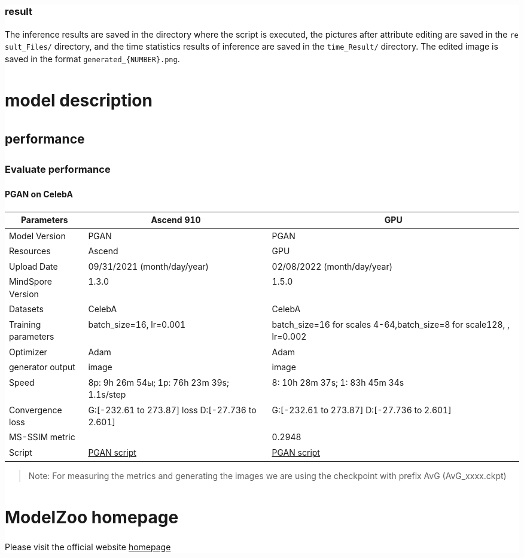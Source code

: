 ### result

The inference results are saved in the directory where the script is executed, the pictures after attribute editing
are saved in the `result_Files/` directory, and the time statistics results of inference are saved in the
`time_Result/` directory. The edited image is saved in the format `generated_{NUMBER}.png`.

# model description

## performance

### Evaluate performance

#### PGAN on CelebA

| Parameters          | Ascend 910                                                                     | GPU                                                                            |
|---------------------|--------------------------------------------------------------------------------|--------------------------------------------------------------------------------|
| Model Version       | PGAN                                                                           | PGAN                                                                           |
| Resources           | Ascend                                                                         | GPU                                                                            |
| Upload Date         | 09/31/2021 (month/day/year)                                                    | 02/08/2022 (month/day/year)                                                    |
| MindSpore Version   | 1.3.0                                                                          | 1.5.0                                                                          |
| Datasets            | CelebA                                                                         | CelebA                                                                         |
| Training parameters | batch_size=16, lr=0.001                                                        | batch_size=16 for scales 4-64,batch_size=8 for scale128, , lr=0.002            |
| Optimizer           | Adam                                                                           | Adam                                                                           |
| generator output    | image                                                                          | image                                                                          |
| Speed ​​            | 8p: 9h 26m 54ы; 1p: 76h 23m 39s; 1.1s/step                                     | 8: 10h 28m 37s; 1: 83h 45m 34s                                                 |
| Convergence loss    | G:[-232.61 to 273.87] loss D:[-27.736 to 2.601]                                | G:[-232.61 to 273.87] D:[-27.736 to 2.601]                                     |
| MS-SSIM metric      |                                                                                | 0.2948                                                                         |
| Script              | [PGAN script](https://gitee.com/mindspore/models/tree/r1.8/research/cv/PGAN) | [PGAN script](https://gitee.com/mindspore/models/tree/r1.8/research/cv/PGAN) |

> Note: For measuring the metrics and generating the images we are using the checkpoint with prefix AvG (AvG_xxxx.ckpt)

# ModelZoo homepage

Please visit the official website [homepage](https://gitee.com/mindspore/models)
